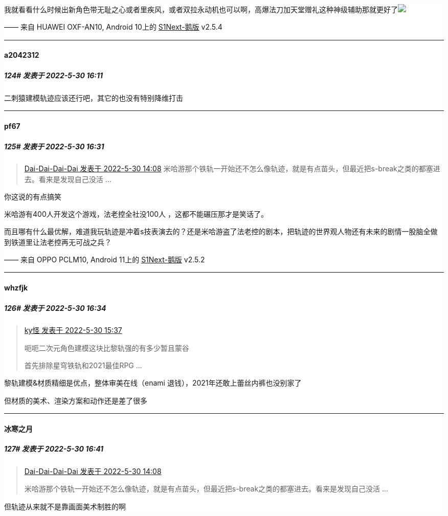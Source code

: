 我就看看什么时候出新角色带无耻之心或者里疾风，或者双拉永动机也可以啊，高爆法刀加天堂赠礼这种神级辅助那就更好了<img src="https://static.saraba1st.com/image/smiley/face2017/065.png" referrerpolicy="no-referrer">

—— 来自 HUAWEI OXF-AN10, Android 10上的 [S1Next-鹅版](https://github.com/ykrank/S1-Next/releases) v2.5.4



*****

####  a2042312  
##### 124#       发表于 2022-5-30 16:11

二刺猿建模轨迹应该还行吧，其它的也没有特别降维打击



*****

####  pf67  
##### 125#       发表于 2022-5-30 16:31

<blockquote><a href="httphttps://bbs.saraba1st.com/2b/forum.php?mod=redirect&amp;goto=findpost&amp;pid=56053543&amp;ptid=2071740" target="_blank">Dai-Dai-Dai-Dai 发表于 2022-5-30 14:08</a>
米哈游那个铁轨一开始还不怎么像轨迹，就是有点苗头，但最近把s-break之类的都塞进去。看来是发现自己没活 ...</blockquote>
你这说的有点搞笑

米哈游有400人开发这个游戏，法老控全社没100人 ，这都不能碾压那才是笑话了。

而且哪有什么最优解，难道我玩轨迹是冲着s技表演去的？还是米哈游盗了法老控的剧本，把轨迹的世界观人物还有未来的剧情一股脑全做到铁道里让法老控再无可战之兵？

—— 来自 OPPO PCLM10, Android 11上的 [S1Next-鹅版](https://github.com/ykrank/S1-Next/releases) v2.5.2



*****

####  whzfjk  
##### 126#       发表于 2022-5-30 16:34

<blockquote><a href="httphttps://bbs.saraba1st.com/2b/forum.php?mod=redirect&amp;goto=findpost&amp;pid=56054721&amp;ptid=2071740" target="_blank">ky怪 发表于 2022-5-30 15:37</a>

呃呃二次元角色建模这块比黎轨强的有多少暂且蒙谷

首先排除星穹铁轨和2021最佳RPG ...</blockquote>
黎轨建模&amp;材质精细是优点，整体审美在线（enami 退钱），2021年还敢上蕾丝内裤也没别家了

但材质的美术、渲染方案和动作还是差了很多

*****

####  冰寒之月  
##### 127#       发表于 2022-5-30 16:41

<blockquote><a href="httphttps://bbs.saraba1st.com/2b/forum.php?mod=redirect&amp;goto=findpost&amp;pid=56053543&amp;ptid=2071740" target="_blank">Dai-Dai-Dai-Dai 发表于 2022-5-30 14:08</a>

米哈游那个铁轨一开始还不怎么像轨迹，就是有点苗头，但最近把s-break之类的都塞进去。看来是发现自己没活 ...</blockquote>
但轨迹从来就不是靠画面美术制胜的啊
